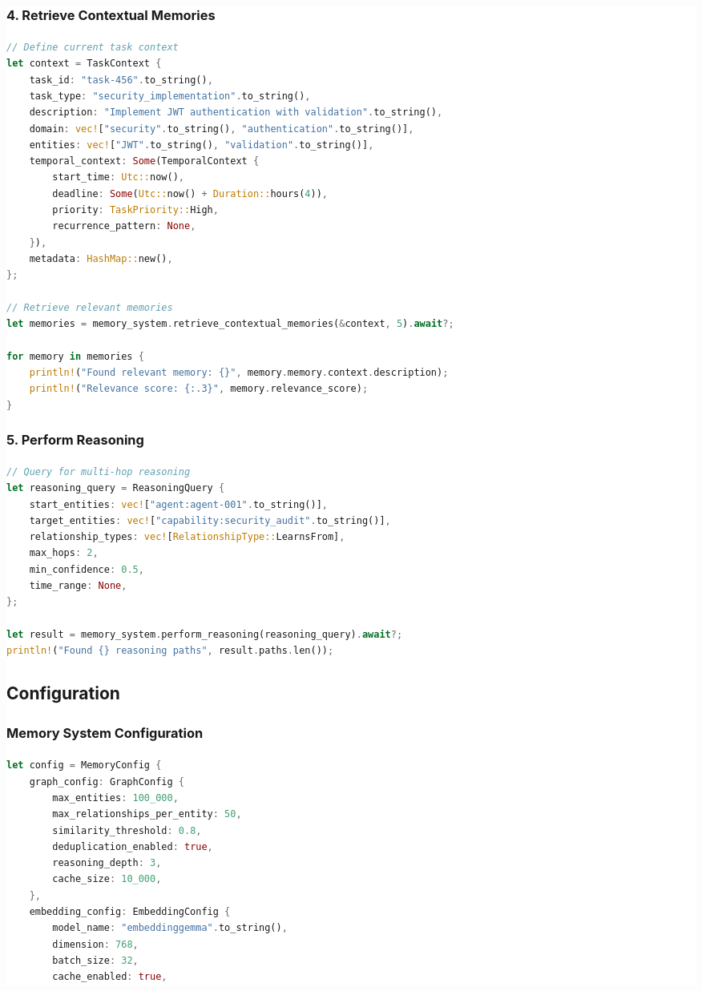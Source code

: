 ### 4. Retrieve Contextual Memories

```rust
// Define current task context
let context = TaskContext {
    task_id: "task-456".to_string(),
    task_type: "security_implementation".to_string(),
    description: "Implement JWT authentication with validation".to_string(),
    domain: vec!["security".to_string(), "authentication".to_string()],
    entities: vec!["JWT".to_string(), "validation".to_string()],
    temporal_context: Some(TemporalContext {
        start_time: Utc::now(),
        deadline: Some(Utc::now() + Duration::hours(4)),
        priority: TaskPriority::High,
        recurrence_pattern: None,
    }),
    metadata: HashMap::new(),
};

// Retrieve relevant memories
let memories = memory_system.retrieve_contextual_memories(&context, 5).await?;

for memory in memories {
    println!("Found relevant memory: {}", memory.memory.context.description);
    println!("Relevance score: {:.3}", memory.relevance_score);
}
```

### 5. Perform Reasoning

```rust
// Query for multi-hop reasoning
let reasoning_query = ReasoningQuery {
    start_entities: vec!["agent:agent-001".to_string()],
    target_entities: vec!["capability:security_audit".to_string()],
    relationship_types: vec![RelationshipType::LearnsFrom],
    max_hops: 2,
    min_confidence: 0.5,
    time_range: None,
};

let result = memory_system.perform_reasoning(reasoning_query).await?;
println!("Found {} reasoning paths", result.paths.len());
```

## Configuration

### Memory System Configuration

```rust
let config = MemoryConfig {
    graph_config: GraphConfig {
        max_entities: 100_000,
        max_relationships_per_entity: 50,
        similarity_threshold: 0.8,
        deduplication_enabled: true,
        reasoning_depth: 3,
        cache_size: 10_000,
    },
    embedding_config: EmbeddingConfig {
        model_name: "embeddinggemma".to_string(),
        dimension: 768,
        batch_size: 32,
        cache_enabled: true,
```